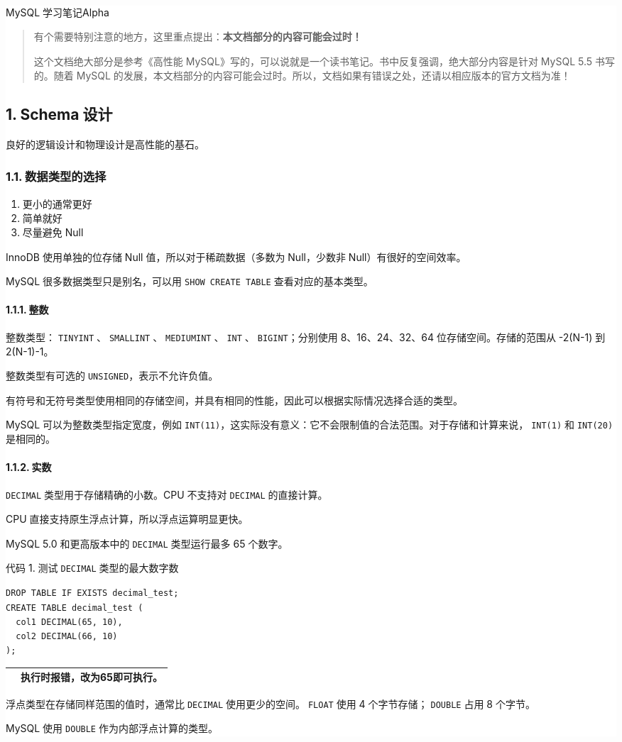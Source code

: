   MySQL 学习笔记Alpha



>  有个需要特别注意的地方，这里重点提出：**本文档部分的内容可能会过时！**
>
> 这个文档绝大部分是参考《高性能 MySQL》写的，可以说就是一个读书笔记。书中反复强调，绝大部分内容是针对 MySQL 5.5 书写的。随着 MySQL 的发展，本文档部分的内容可能会过时。所以，文档如果有错误之处，还请以相应版本的官方文档为准！



## 1. Schema 设计

良好的逻辑设计和物理设计是高性能的基石。

### 1.1. 数据类型的选择

1. 更小的通常更好
2. 简单就好
3. 尽量避免 Null

InnoDB 使用单独的位存储 Null 值，所以对于稀疏数据（多数为 Null，少数非 Null）有很好的空间效率。

MySQL 很多数据类型只是别名，可以用 `SHOW CREATE TABLE` 查看对应的基本类型。

#### 1.1.1. 整数

整数类型： `TINYINT` 、 `SMALLINT` 、 `MEDIUMINT` 、 `INT` 、 `BIGINT`；分别使用 8、16、24、32、64 位存储空间。存储的范围从 -2(N-1) 到 2(N-1)-1。

整数类型有可选的 `UNSIGNED`，表示不允许负值。

有符号和无符号类型使用相同的存储空间，并具有相同的性能，因此可以根据实际情况选择合适的类型。

MySQL 可以为整数类型指定宽度，例如 `INT(11)`，这实际没有意义：它不会限制值的合法范围。对于存储和计算来说， `INT(1)` 和 `INT(20)` 是相同的。

#### 1.1.2. 实数

`DECIMAL` 类型用于存储精确的小数。CPU 不支持对 `DECIMAL` 的直接计算。

CPU 直接支持原生浮点计算，所以浮点运算明显更快。

MySQL 5.0 和更高版本中的 `DECIMAL` 类型运行最多 65 个数字。

代码 1. 测试 `DECIMAL` 类型的最大数字数

```mysql
DROP TABLE IF EXISTS decimal_test;
CREATE TABLE decimal_test (
  col1 DECIMAL(65, 10),
  col2 DECIMAL(66, 10) 
);
```

|      | 执行时报错，改为65即可执行。 |
| ---- | ---------------------------- |

浮点类型在存储同样范围的值时，通常比 `DECIMAL` 使用更少的空间。 `FLOAT` 使用 4 个字节存储； `DOUBLE` 占用 8 个字节。

MySQL 使用 `DOUBLE` 作为内部浮点计算的类型。
